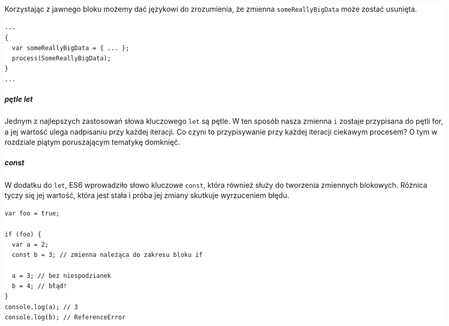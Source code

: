 Korzystając z jawnego bloku możemy dać językowi do zrozumienia, że zmienna `someReallyBigData` może zostać usunięta.
```markdown
...
{
  var someReallyBigData = { ... };
  process(SomeReallyBigData);
}
...
```
##### pętle let

Jednym z najlepszych zastosowań słowa kluczowego `let` są pętle. W ten sposób nasza zmienna `i` zostaje przypisana do
pętli for, a jej wartość ulega nadpisaniu przy każdej iteracji. Co czyni to przypisywanie przy każdej iteracji ciekawym
procesem? O tym w rozdziale piątym poruszającym tematykę domknięć.

##### const

W dodatku do `let`, ES6 wprowadziło słowo kluczowe `const`, która również służy do tworzenia zmiennych blokowych. Różnica
tyczy się jej wartość, która jest stała i próba jej zmiany skutkuje wyrzuceniem błędu.
```
var foo = true;

if (foo) {
  var a = 2;
  const b = 3; // zmienna należąca do zakresu bloku if
  
  a = 3; // bez niespodzianek
  b = 4; // błąd!
}
console.log(a); // 3 
console.log(b); // ReferenceError
```

